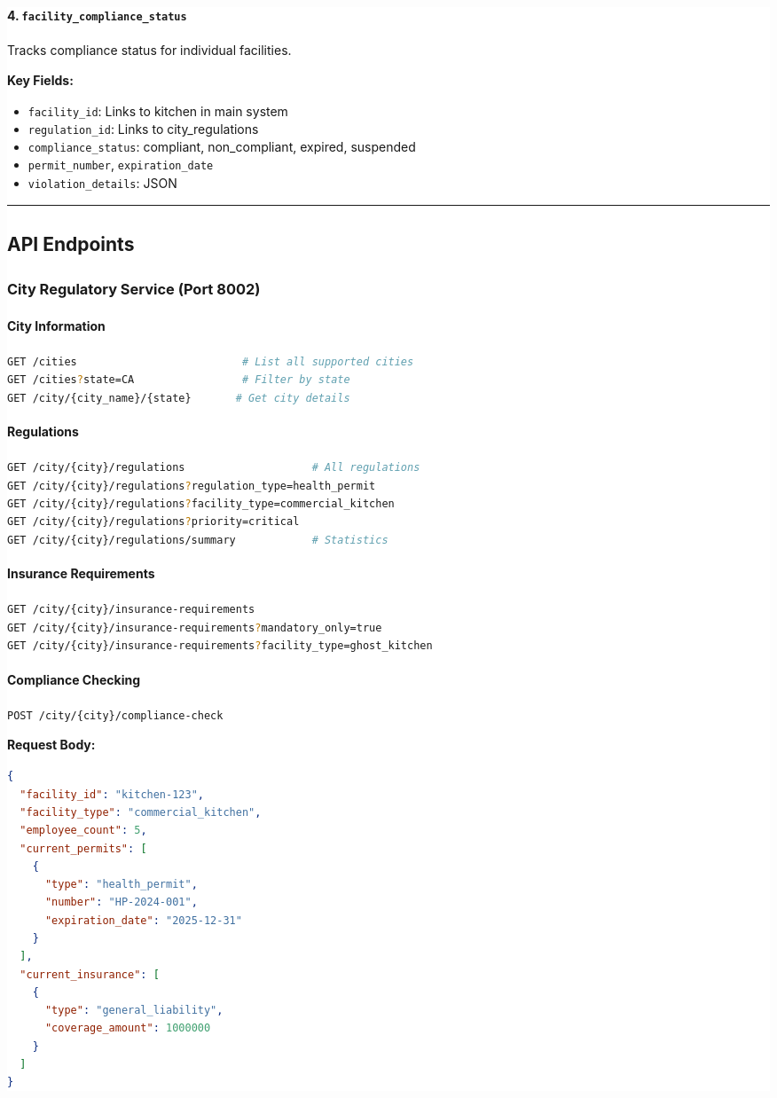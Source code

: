 #### 4. `facility_compliance_status`
Tracks compliance status for individual facilities.

**Key Fields:**
- `facility_id`: Links to kitchen in main system
- `regulation_id`: Links to city_regulations
- `compliance_status`: compliant, non_compliant, expired, suspended
- `permit_number`, `expiration_date`
- `violation_details`: JSON

---

## API Endpoints

### City Regulatory Service (Port 8002)

#### City Information
```bash
GET /cities                          # List all supported cities
GET /cities?state=CA                 # Filter by state
GET /city/{city_name}/{state}       # Get city details
```

#### Regulations
```bash
GET /city/{city}/regulations                    # All regulations
GET /city/{city}/regulations?regulation_type=health_permit
GET /city/{city}/regulations?facility_type=commercial_kitchen
GET /city/{city}/regulations?priority=critical
GET /city/{city}/regulations/summary            # Statistics
```

#### Insurance Requirements
```bash
GET /city/{city}/insurance-requirements
GET /city/{city}/insurance-requirements?mandatory_only=true
GET /city/{city}/insurance-requirements?facility_type=ghost_kitchen
```

#### Compliance Checking
```bash
POST /city/{city}/compliance-check
```

**Request Body:**
```json
{
  "facility_id": "kitchen-123",
  "facility_type": "commercial_kitchen",
  "employee_count": 5,
  "current_permits": [
    {
      "type": "health_permit",
      "number": "HP-2024-001",
      "expiration_date": "2025-12-31"
    }
  ],
  "current_insurance": [
    {
      "type": "general_liability",
      "coverage_amount": 1000000
    }
  ]
}
```
